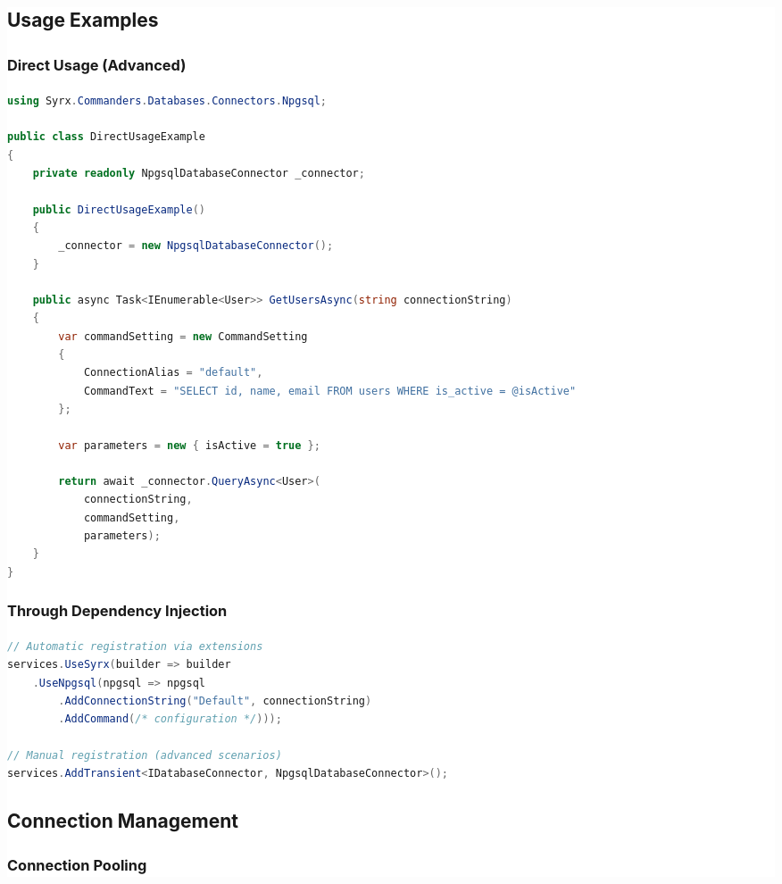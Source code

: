 ## Usage Examples

### Direct Usage (Advanced)

```csharp
using Syrx.Commanders.Databases.Connectors.Npgsql;

public class DirectUsageExample
{
    private readonly NpgsqlDatabaseConnector _connector;

    public DirectUsageExample()
    {
        _connector = new NpgsqlDatabaseConnector();
    }

    public async Task<IEnumerable<User>> GetUsersAsync(string connectionString)
    {
        var commandSetting = new CommandSetting
        {
            ConnectionAlias = "default",
            CommandText = "SELECT id, name, email FROM users WHERE is_active = @isActive"
        };

        var parameters = new { isActive = true };

        return await _connector.QueryAsync<User>(
            connectionString, 
            commandSetting, 
            parameters);
    }
}
```

### Through Dependency Injection

```csharp
// Automatic registration via extensions
services.UseSyrx(builder => builder
    .UseNpgsql(npgsql => npgsql
        .AddConnectionString("Default", connectionString)
        .AddCommand(/* configuration */)));

// Manual registration (advanced scenarios)
services.AddTransient<IDatabaseConnector, NpgsqlDatabaseConnector>();
```

## Connection Management

### Connection Pooling
